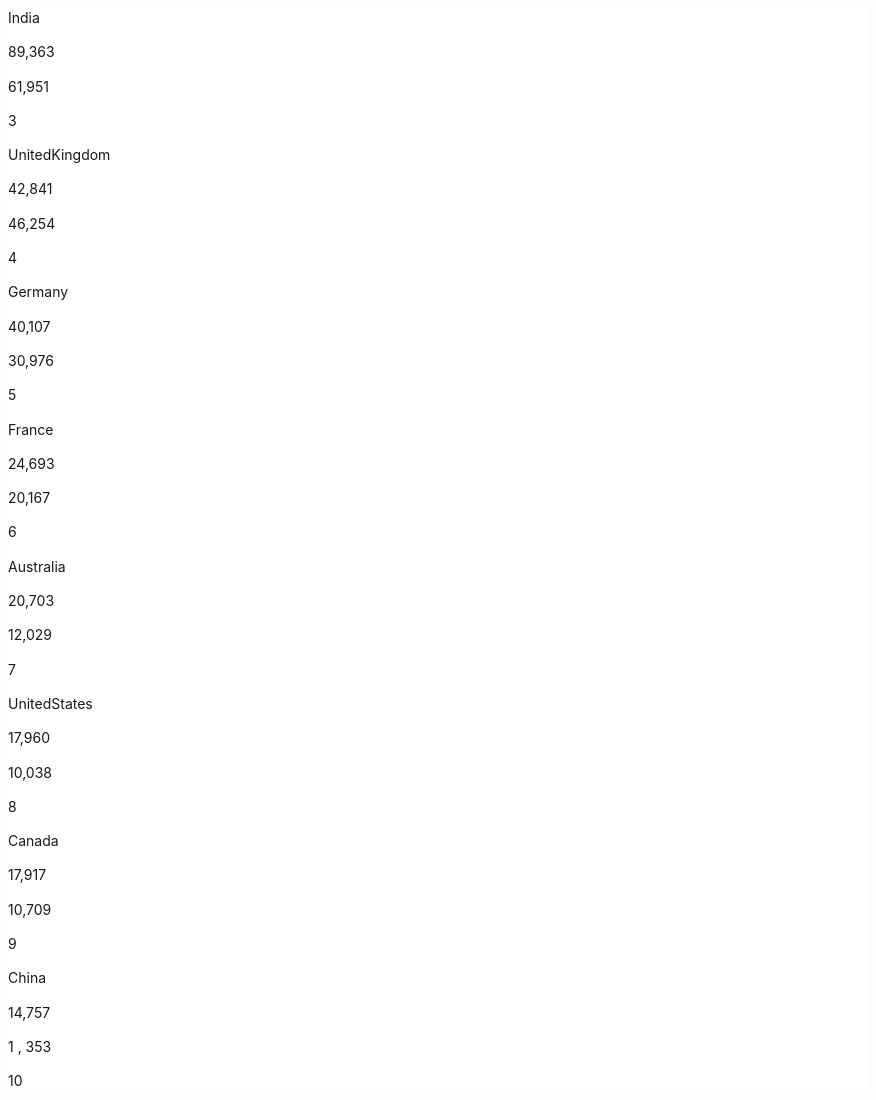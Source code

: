 India
 
89,363
 
61,951
 
3
 
UnitedKingdom
 
42,841
 
46,254
 
4
 
Germany
 
40,107
 
30,976
 
5
 
France
 
24,693
 
20,167
 
6
 
Australia
 
20,703
 
12,029
 
7
 
UnitedStates 
 
17,960
 
10,038
 
8
 
Canada
 
17,917
 
10,709
 
9
 
China
 
14,757
 
1
,
353
 
10
 
